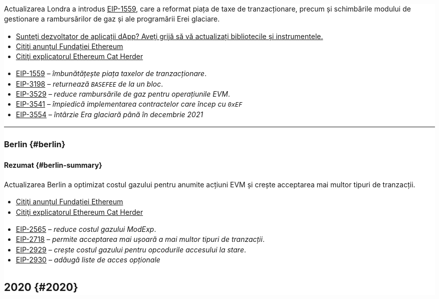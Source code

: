 Actualizarea Londra a introdus [EIP-1559](https://eips.ethereum.org/EIPS/eip-1559), care a reformat piața de taxe de tranzacționare, precum și schimbările modului de gestionare a rambursărilor de gaz și ale programării <GlossaryTooltip termKey="ice-age">Erei glaciare</GlossaryTooltip>.

- [Sunteți dezvoltator de aplicații dApp? Aveţi grijă să vă actualizați bibliotecile și instrumentele.](https://github.com/ethereum/eth1.0-specs/blob/master/network-upgrades/ecosystem-readiness.md)
- [Citiţi anunțul Fundației Ethereum](https://blog.ethereum.org/2021/07/15/london-mainnet-announcement/)
- [Citiţi explicatorul Ethereum Cat Herder](https://medium.com/ethereum-cat-herders/london-upgrade-overview-8eccb0041b41)

<ExpandableCard title="EIP-urile Londra" contentPreview="Official improvements included in this upgrade.">

- [EIP-1559](https://eips.ethereum.org/EIPS/eip-1559) – _îmbunătățește piața taxelor de tranzacționare_.
- [EIP-3198](https://eips.ethereum.org/EIPS/eip-3198) – _returnează `BASEFEE` de la un bloc_.
- [EIP-3529](https://eips.ethereum.org/EIPS/eip-3529) – _reduce rambursările de gaz pentru operațiunile EVM_.
- [EIP-3541](https://eips.ethereum.org/EIPS/eip-3541) – _împiedică implementarea contractelor care încep cu `0xEF`_
- [EIP-3554](https://eips.ethereum.org/EIPS/eip-3554) – _întârzie Era glaciară până în decembrie 2021_

</ExpandableCard>

---

### Berlin {#berlin}

<NetworkUpgradeSummary name="berlin" />

#### Rezumat {#berlin-summary}

Actualizarea Berlin a optimizat costul gazului pentru anumite acțiuni EVM și crește acceptarea mai multor tipuri de tranzacții.

- [Citiţi anunțul Fundației Ethereum](https://blog.ethereum.org/2021/03/08/ethereum-berlin-upgrade-announcement/)
- [Citiţi explicatorul Ethereum Cat Herder](https://medium.com/ethereum-cat-herders/the-berlin-upgrade-overview-2f7ad710eb80)

<ExpandableCard title="EIP-urile Berlin" contentPreview="Official improvements included in this upgrade.">

- [EIP-2565](https://eips.ethereum.org/EIPS/eip-2565) – _reduce costul gazului ModExp_.
- [EIP-2718](https://eips.ethereum.org/EIPS/eip-2718) – _permite acceptarea mai ușoară a mai multor tipuri de tranzacții_.
- [EIP-2929](https://eips.ethereum.org/EIPS/eip-2929) – _crește costul gazului pentru opcodurile accesului la stare_.
- [EIP-2930](https://eips.ethereum.org/EIPS/eip-2930) – _adăugă liste de acces opționale_

</ExpandableCard>

<Divider />

## 2020 {#2020}
